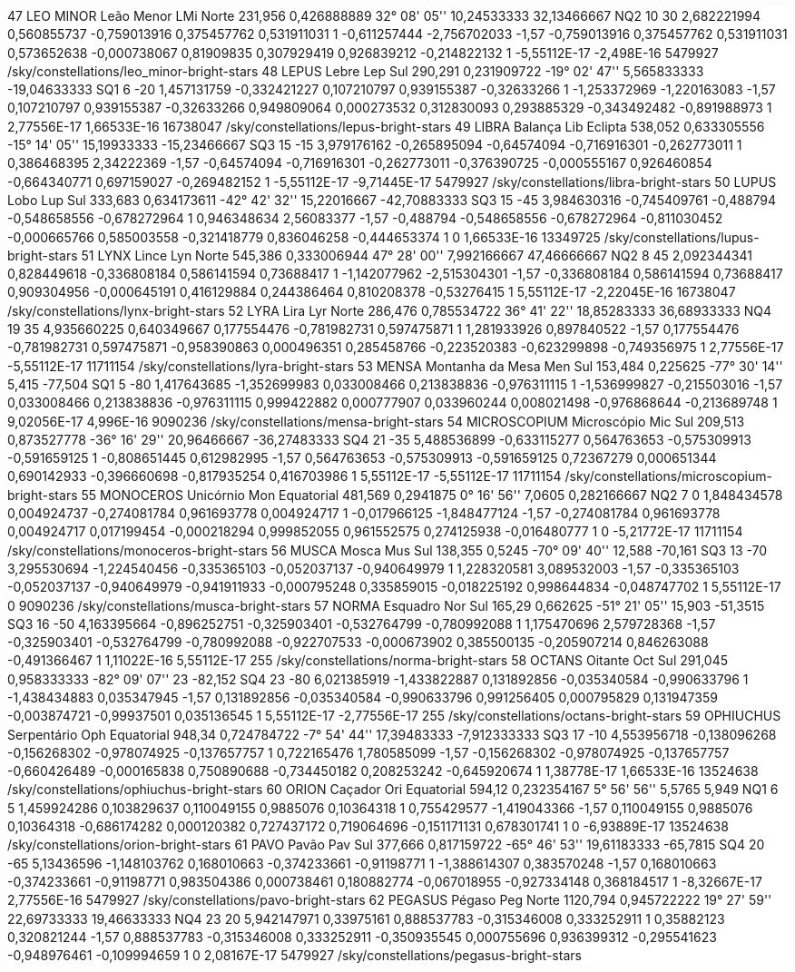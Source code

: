 47	LEO MINOR	Leão Menor	LMi		Norte	231,956	0,426888889	32° 08' 05''	10,24533333	32,13466667	NQ2	10	30	2,682221994	0,560855737	-0,759013916	0,375457762	0,531911031	1	-0,611257444	-2,756702033	-1,57	-0,759013916	0,375457762	0,531911031	0,573652638	-0,000738067	0,81909835	0,307929419	0,926839212	-0,214822132	1	-5,55112E-17	-2,498E-16	5479927	/sky/constellations/leo_minor-bright-stars
48	LEPUS	Lebre	Lep		Sul	290,291	0,231909722	-19° 02' 47''	5,565833333	-19,04633333	SQ1	6	-20	1,457131759	-0,332421227	0,107210797	0,939155387	-0,32633266	1	-1,253372969	-1,220163083	-1,57	0,107210797	0,939155387	-0,32633266	0,949809064	0,000273532	0,312830093	0,293885329	-0,343492482	-0,891988973	1	2,77556E-17	1,66533E-16	16738047	/sky/constellations/lepus-bright-stars
49	LIBRA	Balança	Lib		Eclipta	538,052	0,633305556	-15° 14' 05''	15,19933333	-15,23466667	SQ3	15	-15	3,979176162	-0,265895094	-0,64574094	-0,716916301	-0,262773011	1	0,386468395	2,34222369	-1,57	-0,64574094	-0,716916301	-0,262773011	-0,376390725	-0,000555167	0,926460854	-0,664340771	0,697159027	-0,269482152	1	-5,55112E-17	-9,71445E-17	5479927	/sky/constellations/libra-bright-stars
50	LUPUS	Lobo	Lup		Sul	333,683	0,634173611	-42° 42' 32''	15,22016667	-42,70883333	SQ3	15	-45	3,984630316	-0,745409761	-0,488794	-0,548658556	-0,678272964	1	0,946348634	2,56083377	-1,57	-0,488794	-0,548658556	-0,678272964	-0,811030452	-0,000665766	0,585003558	-0,321418779	0,836046258	-0,444653374	1	0	1,66533E-16	13349725	/sky/constellations/lupus-bright-stars
51	LYNX	Lince	Lyn		Norte	545,386	0,333006944	47° 28' 00''	7,992166667	47,46666667	NQ2	8	45	2,092344341	0,828449618	-0,336808184	0,586141594	0,73688417	1	-1,142077962	-2,515304301	-1,57	-0,336808184	0,586141594	0,73688417	0,909304956	-0,000645191	0,416129884	0,244386464	0,810208378	-0,53276415	1	5,55112E-17	-2,22045E-16	16738047	/sky/constellations/lynx-bright-stars
52	LYRA	Lira	Lyr		Norte	286,476	0,785534722	36° 41' 22''	18,85283333	36,68933333	NQ4	19	35	4,935660225	0,640349667	0,177554476	-0,781982731	0,597475871	1	1,281933926	0,897840522	-1,57	0,177554476	-0,781982731	0,597475871	-0,958390863	0,000496351	0,285458766	-0,223520383	-0,623299898	-0,749356975	1	2,77556E-17	-5,55112E-17	11711154	/sky/constellations/lyra-bright-stars
53	MENSA	Montanha da Mesa	Men		Sul	153,484	0,225625	-77° 30' 14''	5,415	-77,504	SQ1	5	-80	1,417643685	-1,352699983	0,033008466	0,213838836	-0,976311115	1	-1,536999827	-0,215503016	-1,57	0,033008466	0,213838836	-0,976311115	0,999422882	0,000777907	0,033960244	0,008021498	-0,976868644	-0,213689748	1	9,02056E-17	4,996E-16	9090236	/sky/constellations/mensa-bright-stars
54	MICROSCOPIUM	Microscópio	Mic		Sul	209,513	0,873527778	-36° 16' 29''	20,96466667	-36,27483333	SQ4	21	-35	5,488536899	-0,633115277	0,564763653	-0,575309913	-0,591659125	1	-0,808651445	0,612982995	-1,57	0,564763653	-0,575309913	-0,591659125	0,72367279	0,000651344	0,690142933	-0,396660698	-0,817935254	0,416703986	1	5,55112E-17	-5,55112E-17	11711154	/sky/constellations/microscopium-bright-stars
55	MONOCEROS	Unicórnio	Mon		Equatorial	481,569	0,2941875	0° 16' 56''	7,0605	0,282166667	NQ2	7	0	1,848434578	0,004924737	-0,274081784	0,961693778	0,004924717	1	-0,017966125	-1,848477124	-1,57	-0,274081784	0,961693778	0,004924717	0,017199454	-0,000218294	0,999852055	0,961552575	0,274125938	-0,016480777	1	0	-5,21772E-17	11711154	/sky/constellations/monoceros-bright-stars
56	MUSCA	Mosca	Mus		Sul	138,355	0,5245	-70° 09' 40''	12,588	-70,161	SQ3	13	-70	3,295530694	-1,224540456	-0,335365103	-0,052037137	-0,940649979	1	1,228320581	3,089532003	-1,57	-0,335365103	-0,052037137	-0,940649979	-0,941911933	-0,000795248	0,335859015	-0,018225192	0,998644834	-0,048747702	1	5,55112E-17	0	9090236	/sky/constellations/musca-bright-stars
57	NORMA	Esquadro	Nor		Sul	165,29	0,662625	-51° 21' 05''	15,903	-51,3515	SQ3	16	-50	4,163395664	-0,896252751	-0,325903401	-0,532764799	-0,780992088	1	1,175470696	2,579728368	-1,57	-0,325903401	-0,532764799	-0,780992088	-0,922707533	-0,000673902	0,385500135	-0,205907214	0,846263088	-0,491366467	1	1,11022E-16	5,55112E-17	255	/sky/constellations/norma-bright-stars
58	OCTANS	Oitante	Oct		Sul	291,045	0,958333333	-82° 09' 07''	23	-82,152	SQ4	23	-80	6,021385919	-1,433822887	0,131892856	-0,035340584	-0,990633796	1	-1,438434883	0,035347945	-1,57	0,131892856	-0,035340584	-0,990633796	0,991256405	0,000795829	0,131947359	-0,003874721	-0,99937501	0,035136545	1	5,55112E-17	-2,77556E-17	255	/sky/constellations/octans-bright-stars
59	OPHIUCHUS	Serpentário	Oph		Equatorial	948,34	0,724784722	-7° 54' 44''	17,39483333	-7,912333333	SQ3	17	-10	4,553956718	-0,138096268	-0,156268302	-0,978074925	-0,137657757	1	0,722165476	1,780585099	-1,57	-0,156268302	-0,978074925	-0,137657757	-0,660426489	-0,000165838	0,750890688	-0,734450182	0,208253242	-0,645920674	1	1,38778E-17	1,66533E-16	13524638	/sky/constellations/ophiuchus-bright-stars
60	ORION	Caçador	Ori		Equatorial	594,12	0,232354167	5° 56' 56''	5,5765	5,949	NQ1	6	5	1,459924286	0,103829637	0,110049155	0,9885076	0,10364318	1	0,755429577	-1,419043366	-1,57	0,110049155	0,9885076	0,10364318	-0,686174282	0,000120382	0,727437172	0,719064696	-0,151171131	0,678301741	1	0	-6,93889E-17	13524638	/sky/constellations/orion-bright-stars
61	PAVO	Pavão	Pav		Sul	377,666	0,817159722	-65° 46' 53''	19,61183333	-65,7815	SQ4	20	-65	5,13436596	-1,148103762	0,168010663	-0,374233661	-0,91198771	1	-1,388614307	0,383570248	-1,57	0,168010663	-0,374233661	-0,91198771	0,983504386	0,000738461	0,180882774	-0,067018955	-0,927334148	0,368184517	1	-8,32667E-17	2,77556E-16	5479927	/sky/constellations/pavo-bright-stars
62	PEGASUS	Pégaso	Peg		Norte	1120,794	0,945722222	19° 27' 59''	22,69733333	19,46633333	NQ4	23	20	5,942147971	0,33975161	0,888537783	-0,315346008	0,333252911	1	0,35882123	0,320821244	-1,57	0,888537783	-0,315346008	0,333252911	-0,350935545	0,000755696	0,936399312	-0,295541623	-0,948976461	-0,109994659	1	0	2,08167E-17	5479927	/sky/constellations/pegasus-bright-stars